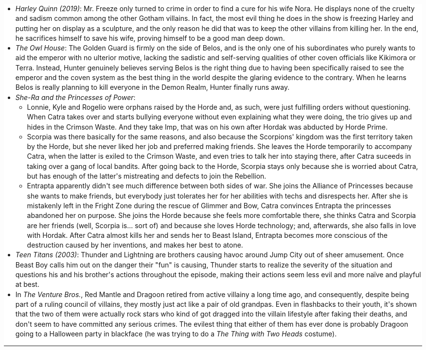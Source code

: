 -   _Harley Quinn (2019)_: Mr. Freeze only turned to crime in order to find a cure for his wife Nora. He displays none of the cruelty and sadism common among the other Gotham villains. In fact, the most evil thing he does in the show is freezing Harley and putting her on display as a sculpture, and the only reason he did that was to keep the other villains from killing her. In the end, he sacrifices himself to save his wife, proving himself to be a good man deep down.
-   _The Owl House_: The Golden Guard is firmly on the side of Belos, and is the only one of his subordinates who purely wants to aid the emperor with no ulterior motive, lacking the sadistic and self-serving qualities of other coven officials like Kikimora or Terra. Instead, Hunter genuinely believes serving Belos is the right thing due to having been specifically raised to see the emperor and the coven system as the best thing in the world despite the glaring evidence to the contrary. When he learns Belos is really planning to kill everyone in the Demon Realm, Hunter finally runs away.
-   _She-Ra and the Princesses of Power_:
    -   Lonnie, Kyle and Rogelio were orphans raised by the Horde and, as such, were just fulfilling orders without questioning. When Catra takes over and starts bullying everyone without even explaining what they were doing, the trio gives up and hides in the Crimson Waste. And they take Imp, that was on his own after Hordak was abducted by Horde Prime.
    -   Scorpia was there basically for the same reasons, and also because the Scorpions' kingdom was the first territory taken by the Horde, but she never liked her job and preferred making friends. She leaves the Horde temporarily to accompany Catra, when the latter is exiled to the Crimson Waste, and even tries to talk her into staying there, after Catra suceeds in taking over a gang of local bandits. After going back to the Horde, Scorpia stays only because she is worried about Catra, but has enough of the latter's mistreating and defects to join the Rebellion.
    -   Entrapta apparently didn't see much difference between both sides of war. She joins the Alliance of Princesses because she wants to make friends, but everybody just tolerates her for her abilities with techs and disrespects her. After she is mistakenly left in the Fright Zone during the rescue of Glimmer and Bow, Catra convinces Entrapta the princesses abandoned her on purpose. She joins the Horde because she feels more comfortable there, she thinks Catra and Scorpia are her friends (well, Scorpia is... sort of) and because she loves Horde technology; and, afterwards, she also falls in love with Hordak. After Catra almost kills her and sends her to Beast Island, Entrapta becomes more conscious of the destruction caused by her inventions, and makes her best to atone.
-   _Teen Titans (2003)_: Thunder and Lightning are brothers causing havoc around Jump City out of sheer amusement. Once Beast Boy calls him out on the danger their "fun" is causing, Thunder starts to realize the severity of the situation and questions his and his brother's actions throughout the episode, making their actions seem less evil and more naïve and playful at best.
-   In _The Venture Bros._, Red Mantle and Dragoon retired from active villainy a long time ago, and consequently, despite being part of a ruling council of villains, they mostly just act like a pair of old grandpas. Even in flashbacks to their youth, it's shown that the two of them were actually rock stars who kind of got dragged into the villain lifestyle after faking their deaths, and don't seem to have committed any serious crimes. The evilest thing that either of them has ever done is probably Dragoon going to a Halloween party in blackface (he was trying to do a _The Thing with Two Heads_ costume).

___